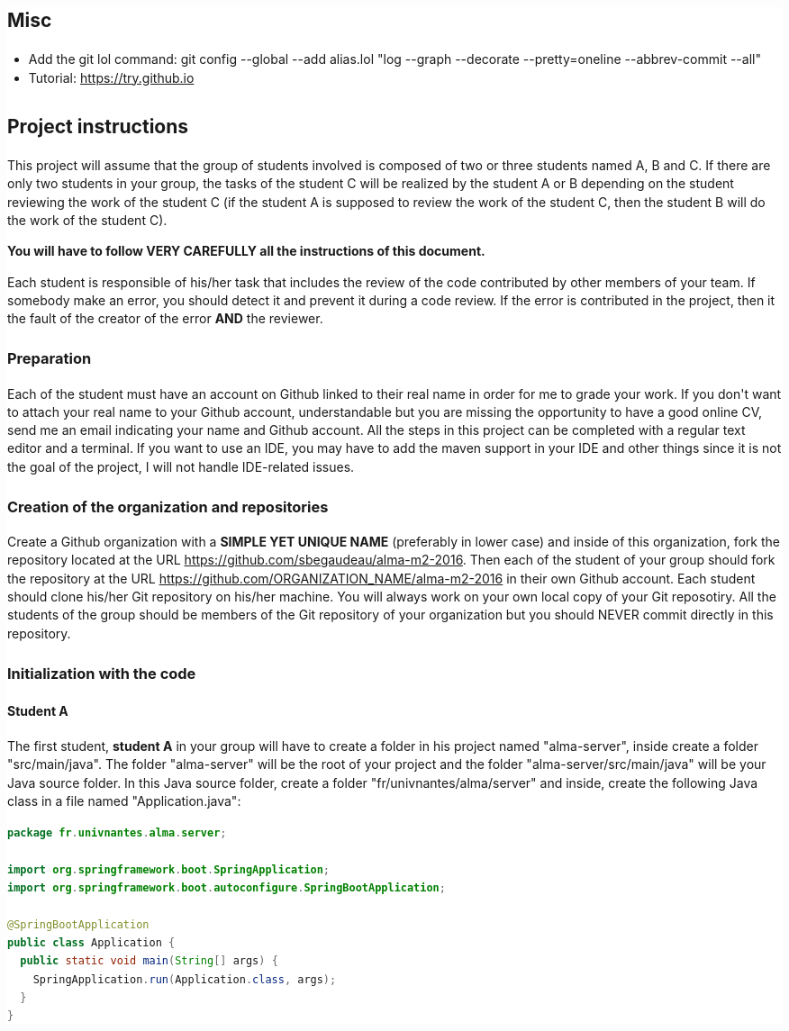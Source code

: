 ## Misc

* Add the git lol command: git config --global --add alias.lol "log --graph --decorate --pretty=oneline --abbrev-commit --all"
* Tutorial: https://try.github.io


## Project instructions

This project will assume that the group of students involved is composed of two or three students named A, B and C. If there are only two students in your group, the tasks of the student C will be realized by the student A or B depending on the student reviewing the work of the student C (if the student A is supposed to review the work of the student C, then the student B will do the work of the student C).

**You will have to follow VERY CAREFULLY all the instructions of this document.**

Each student is responsible of his/her task that includes the review of the code contributed by other members of your team. If somebody make an error, you should detect it and prevent it during a code review. If the error is contributed in the project, then it the fault of the creator of the error **AND** the reviewer.

### Preparation

Each of the student must have an account on Github linked to their real name in order for me to grade your work. If you don't want to attach your real name to your Github account, understandable but you are missing the opportunity to have a good online CV, send me an email indicating your name and Github account. All the steps in this project can be completed with a regular text editor and a terminal. If you want to use an IDE, you may have to add the maven support in your IDE and other things since it is not the goal of the project, I will not handle IDE-related issues.

### Creation of the organization and repositories

Create a Github organization with a **SIMPLE YET UNIQUE NAME** (preferably in lower case) and inside of this organization, fork the repository located at the URL https://github.com/sbegaudeau/alma-m2-2016. Then each of the student of your group should fork the repository at the URL https://github.com/ORGANIZATION_NAME/alma-m2-2016 in their own Github account. Each student should clone his/her Git repository on his/her machine. You will always work on your own local copy of your Git reposotiry. All the students of the group should be members of the Git repository of your organization but you should NEVER commit directly in this repository.

### Initialization with the code

#### Student A

The first student, **student A** in your group will have to create a folder in his project named "alma-server", inside create a folder "src/main/java". The folder "alma-server" will be the root of your project and the folder "alma-server/src/main/java" will be your Java source folder. In this Java source folder, create a folder "fr/univnantes/alma/server" and inside, create the following Java class in a file named "Application.java":

```java
package fr.univnantes.alma.server;

import org.springframework.boot.SpringApplication;
import org.springframework.boot.autoconfigure.SpringBootApplication;

@SpringBootApplication
public class Application {
  public static void main(String[] args) {
    SpringApplication.run(Application.class, args);
  }
}
```

